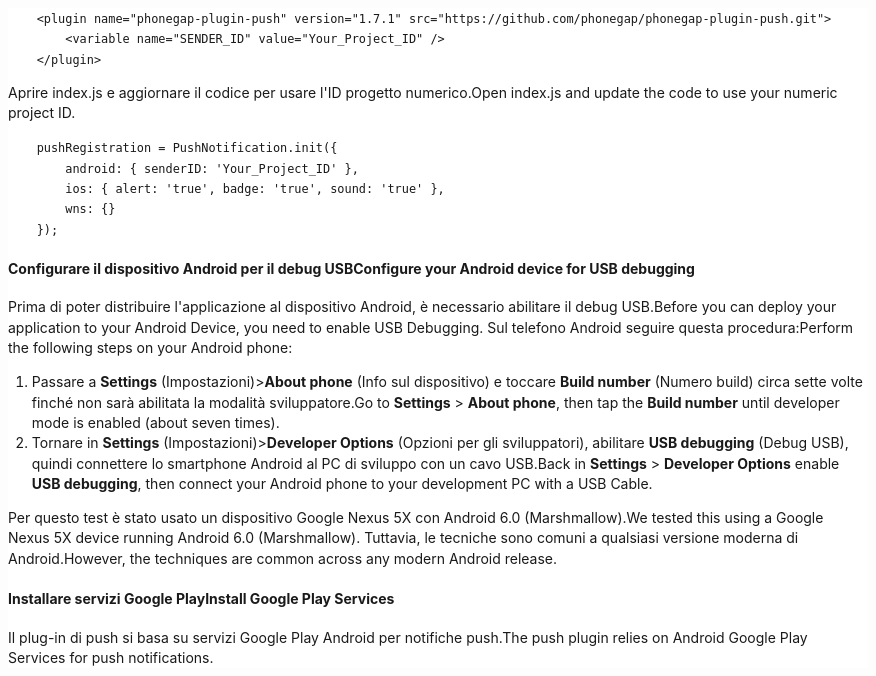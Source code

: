         <plugin name="phonegap-plugin-push" version="1.7.1" src="https://github.com/phonegap/phonegap-plugin-push.git">
            <variable name="SENDER_ID" value="Your_Project_ID" />
        </plugin>

<span data-ttu-id="9672e-164">Aprire index.js e aggiornare il codice per usare l'ID progetto numerico.</span><span class="sxs-lookup"><span data-stu-id="9672e-164">Open index.js and update the code to use your numeric project ID.</span></span>

        pushRegistration = PushNotification.init({
            android: { senderID: 'Your_Project_ID' },
            ios: { alert: 'true', badge: 'true', sound: 'true' },
            wns: {}
        });

#### <span data-ttu-id="9672e-165"><a name="configure-device"></a>Configurare il dispositivo Android per il debug USB</span><span class="sxs-lookup"><span data-stu-id="9672e-165"><a name="configure-device"></a>Configure your Android device for USB debugging</span></span>
<span data-ttu-id="9672e-166">Prima di poter distribuire l'applicazione al dispositivo Android, è necessario abilitare il debug USB.</span><span class="sxs-lookup"><span data-stu-id="9672e-166">Before you can deploy your application to your Android Device, you need to enable USB Debugging.</span></span>  <span data-ttu-id="9672e-167">Sul telefono Android seguire questa procedura:</span><span class="sxs-lookup"><span data-stu-id="9672e-167">Perform the following steps on your Android phone:</span></span>

1. <span data-ttu-id="9672e-168">Passare a **Settings** (Impostazioni)>**About phone** (Info sul dispositivo) e toccare **Build number** (Numero build) circa sette volte finché non sarà abilitata la modalità sviluppatore.</span><span class="sxs-lookup"><span data-stu-id="9672e-168">Go to **Settings** > **About phone**, then tap the **Build number** until developer mode is enabled  (about seven times).</span></span>
2. <span data-ttu-id="9672e-169">Tornare in **Settings** (Impostazioni)>**Developer Options** (Opzioni per gli sviluppatori), abilitare **USB debugging** (Debug USB), quindi connettere lo smartphone Android al PC di sviluppo con un cavo USB.</span><span class="sxs-lookup"><span data-stu-id="9672e-169">Back in **Settings** > **Developer Options** enable **USB debugging**, then connect your Android phone  to your development PC with a USB Cable.</span></span>

<span data-ttu-id="9672e-170">Per questo test è stato usato un dispositivo Google Nexus 5X con Android 6.0 (Marshmallow).</span><span class="sxs-lookup"><span data-stu-id="9672e-170">We tested this using a Google Nexus 5X device running Android 6.0 (Marshmallow).</span></span>  <span data-ttu-id="9672e-171">Tuttavia, le tecniche sono comuni a qualsiasi versione moderna di Android.</span><span class="sxs-lookup"><span data-stu-id="9672e-171">However, the techniques are common across any modern Android release.</span></span>

#### <a name="install-google-play-services"></a><span data-ttu-id="9672e-172">Installare servizi Google Play</span><span class="sxs-lookup"><span data-stu-id="9672e-172">Install Google Play Services</span></span>
<span data-ttu-id="9672e-173">Il plug-in di push si basa su servizi Google Play Android per notifiche push.</span><span class="sxs-lookup"><span data-stu-id="9672e-173">The push plugin relies on Android Google Play Services for push notifications.</span></span>
